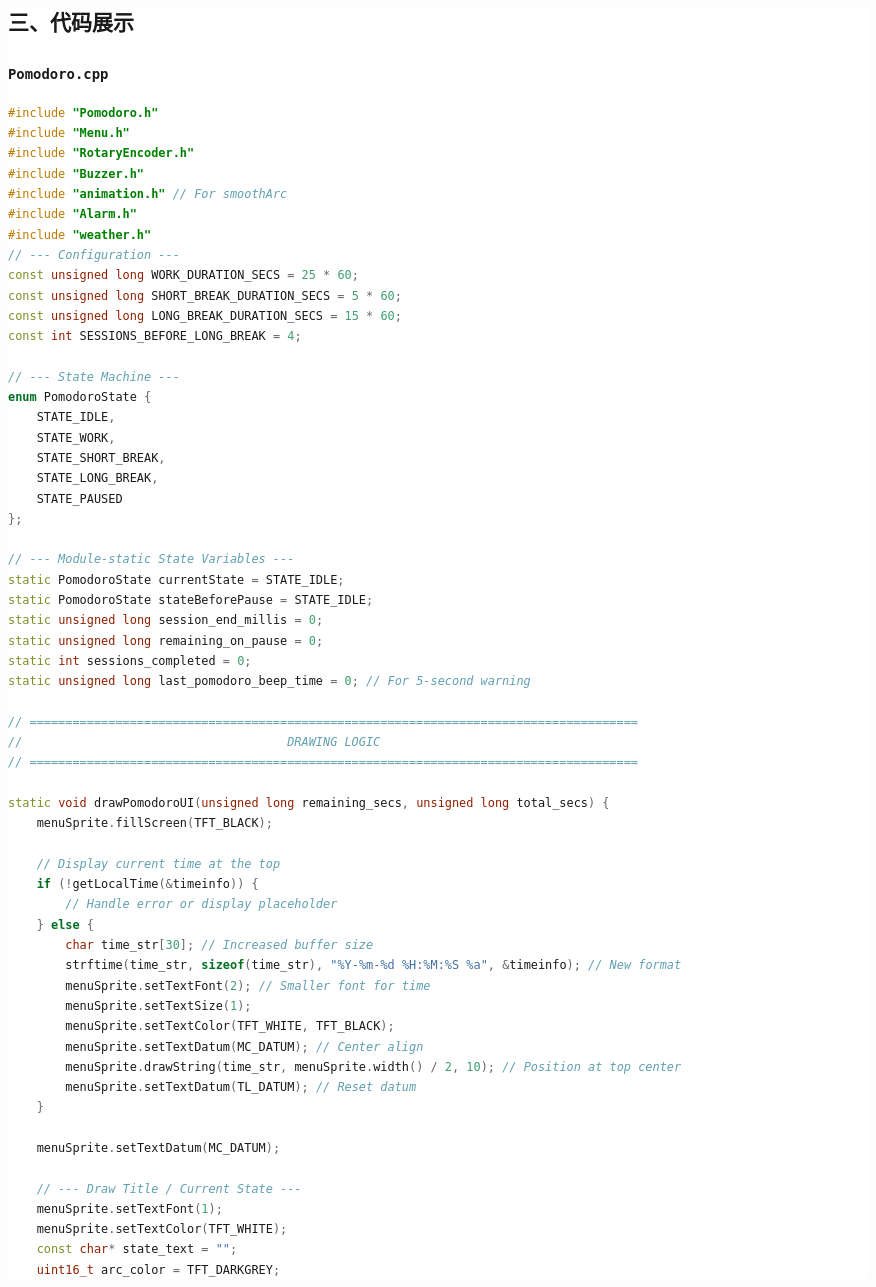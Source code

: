 ## 三、代码展示

### `Pomodoro.cpp`

```c++
#include "Pomodoro.h"
#include "Menu.h"
#include "RotaryEncoder.h"
#include "Buzzer.h"
#include "animation.h" // For smoothArc
#include "Alarm.h"
#include "weather.h"
// --- Configuration ---
const unsigned long WORK_DURATION_SECS = 25 * 60;
const unsigned long SHORT_BREAK_DURATION_SECS = 5 * 60;
const unsigned long LONG_BREAK_DURATION_SECS = 15 * 60;
const int SESSIONS_BEFORE_LONG_BREAK = 4;

// --- State Machine ---
enum PomodoroState { 
    STATE_IDLE, 
    STATE_WORK, 
    STATE_SHORT_BREAK, 
    STATE_LONG_BREAK, 
    STATE_PAUSED 
};

// --- Module-static State Variables ---
static PomodoroState currentState = STATE_IDLE;
static PomodoroState stateBeforePause = STATE_IDLE;
static unsigned long session_end_millis = 0;
static unsigned long remaining_on_pause = 0;
static int sessions_completed = 0;
static unsigned long last_pomodoro_beep_time = 0; // For 5-second warning

// =====================================================================================
//                                     DRAWING LOGIC
// =====================================================================================

static void drawPomodoroUI(unsigned long remaining_secs, unsigned long total_secs) {
    menuSprite.fillScreen(TFT_BLACK);

    // Display current time at the top
    if (!getLocalTime(&timeinfo)) {
        // Handle error or display placeholder
    } else {
        char time_str[30]; // Increased buffer size
        strftime(time_str, sizeof(time_str), "%Y-%m-%d %H:%M:%S %a", &timeinfo); // New format
        menuSprite.setTextFont(2); // Smaller font for time
        menuSprite.setTextSize(1);
        menuSprite.setTextColor(TFT_WHITE, TFT_BLACK);
        menuSprite.setTextDatum(MC_DATUM); // Center align
        menuSprite.drawString(time_str, menuSprite.width() / 2, 10); // Position at top center
        menuSprite.setTextDatum(TL_DATUM); // Reset datum
    }

    menuSprite.setTextDatum(MC_DATUM);

    // --- Draw Title / Current State ---
    menuSprite.setTextFont(1);
    menuSprite.setTextColor(TFT_WHITE);
    const char* state_text = "";
    uint16_t arc_color = TFT_DARKGREY;
```